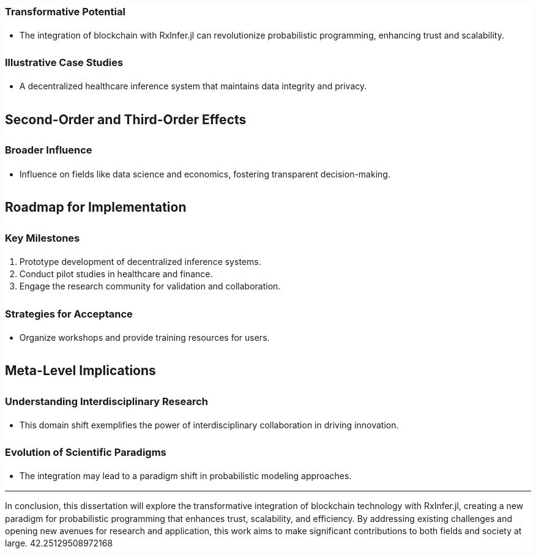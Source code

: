 ### Transformative Potential
- The integration of blockchain with RxInfer.jl can revolutionize probabilistic programming, enhancing trust and scalability.

### Illustrative Case Studies
- A decentralized healthcare inference system that maintains data integrity and privacy.

## Second-Order and Third-Order Effects

### Broader Influence
- Influence on fields like data science and economics, fostering transparent decision-making.

## Roadmap for Implementation

### Key Milestones
1. Prototype development of decentralized inference systems.
2. Conduct pilot studies in healthcare and finance.
3. Engage the research community for validation and collaboration.

### Strategies for Acceptance
- Organize workshops and provide training resources for users.

## Meta-Level Implications

### Understanding Interdisciplinary Research
- This domain shift exemplifies the power of interdisciplinary collaboration in driving innovation.

### Evolution of Scientific Paradigms
- The integration may lead to a paradigm shift in probabilistic modeling approaches.

---

In conclusion, this dissertation will explore the transformative integration of blockchain technology with RxInfer.jl, creating a new paradigm for probabilistic programming that enhances trust, scalability, and efficiency. By addressing existing challenges and opening new avenues for research and application, this work aims to make significant contributions to both fields and society at large. 42.25129508972168